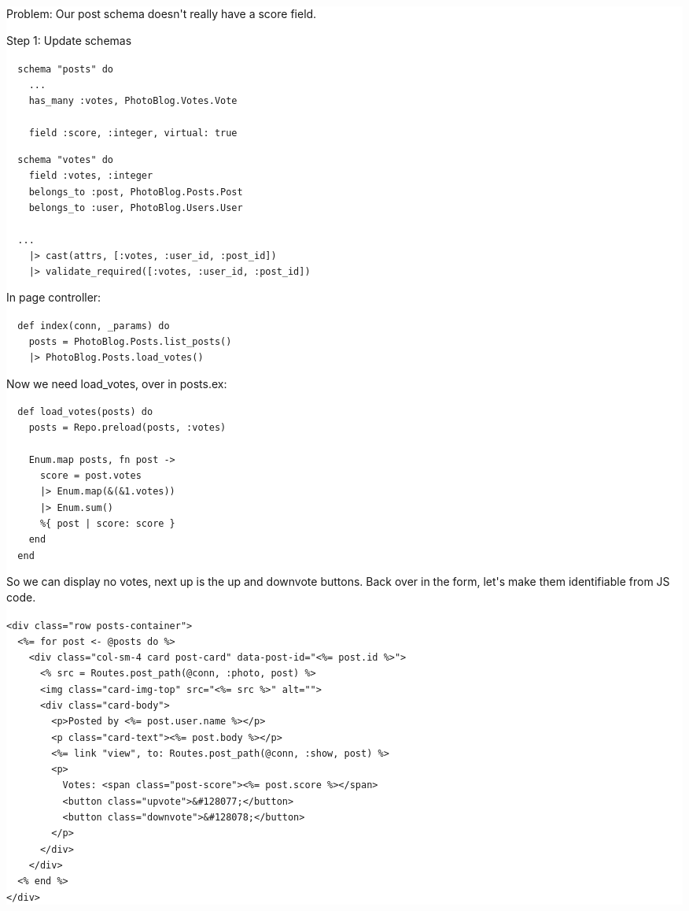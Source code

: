 Problem: Our post schema doesn't really have a score field.

Step 1: Update schemas

```
  schema "posts" do
    ... 
    has_many :votes, PhotoBlog.Votes.Vote

    field :score, :integer, virtual: true
```

```
  schema "votes" do
    field :votes, :integer
    belongs_to :post, PhotoBlog.Posts.Post
    belongs_to :user, PhotoBlog.Users.User
  
  ...
    |> cast(attrs, [:votes, :user_id, :post_id])
    |> validate_required([:votes, :user_id, :post_id])
```

In page controller:

```
  def index(conn, _params) do
    posts = PhotoBlog.Posts.list_posts()
    |> PhotoBlog.Posts.load_votes()
```

Now we need load_votes, over in posts.ex:

```
  def load_votes(posts) do
    posts = Repo.preload(posts, :votes)

    Enum.map posts, fn post ->
      score = post.votes
      |> Enum.map(&(&1.votes))
      |> Enum.sum()
      %{ post | score: score }
    end
  end
```

So we can display no votes, next up is the up and downvote
buttons. Back over in the form, let's make them identifiable
from JS code.

```
<div class="row posts-container">
  <%= for post <- @posts do %>
    <div class="col-sm-4 card post-card" data-post-id="<%= post.id %>">
      <% src = Routes.post_path(@conn, :photo, post) %>
      <img class="card-img-top" src="<%= src %>" alt="">
      <div class="card-body">
        <p>Posted by <%= post.user.name %></p>
        <p class="card-text"><%= post.body %></p>
        <%= link "view", to: Routes.post_path(@conn, :show, post) %>
        <p>
          Votes: <span class="post-score"><%= post.score %></span>
          <button class="upvote">&#128077;</button>
          <button class="downvote">&#128078;</button>
        </p>
      </div>
    </div>
  <% end %>
</div>
```
